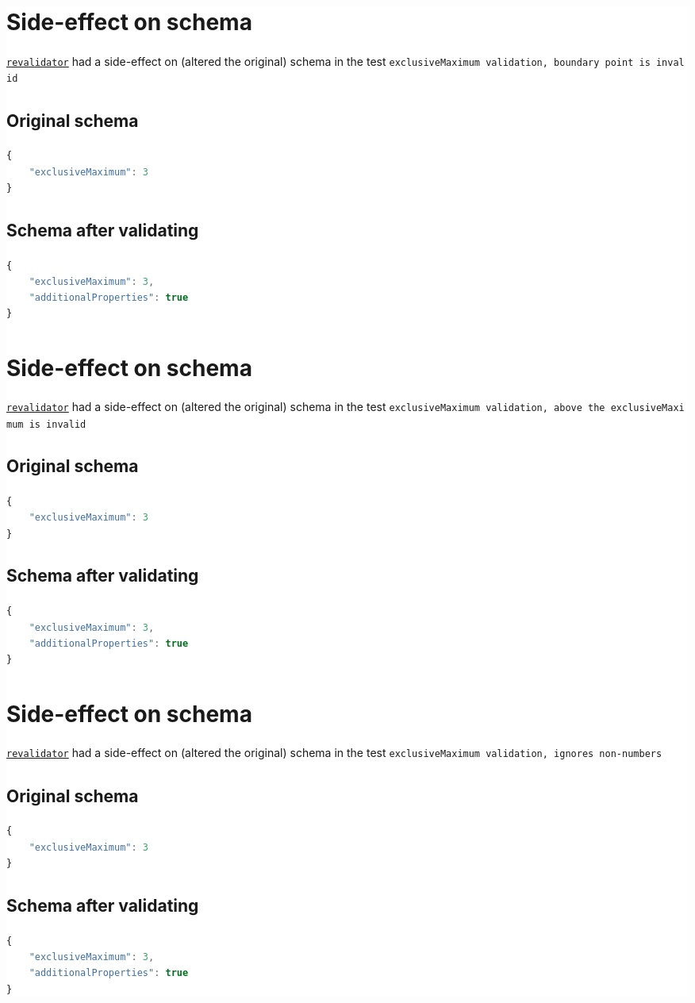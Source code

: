 # Side-effect on schema
[`revalidator`](https://github.com/flatiron/revalidator) had a side-effect on (altered the original) schema in the test `exclusiveMaximum validation, boundary point is invalid`
## Original schema
```js
{
	"exclusiveMaximum": 3
}
```
## Schema after validating
```js
{
	"exclusiveMaximum": 3,
	"additionalProperties": true
}
```

# Side-effect on schema
[`revalidator`](https://github.com/flatiron/revalidator) had a side-effect on (altered the original) schema in the test `exclusiveMaximum validation, above the exclusiveMaximum is invalid`
## Original schema
```js
{
	"exclusiveMaximum": 3
}
```
## Schema after validating
```js
{
	"exclusiveMaximum": 3,
	"additionalProperties": true
}
```

# Side-effect on schema
[`revalidator`](https://github.com/flatiron/revalidator) had a side-effect on (altered the original) schema in the test `exclusiveMaximum validation, ignores non-numbers`
## Original schema
```js
{
	"exclusiveMaximum": 3
}
```
## Schema after validating
```js
{
	"exclusiveMaximum": 3,
	"additionalProperties": true
}
```
